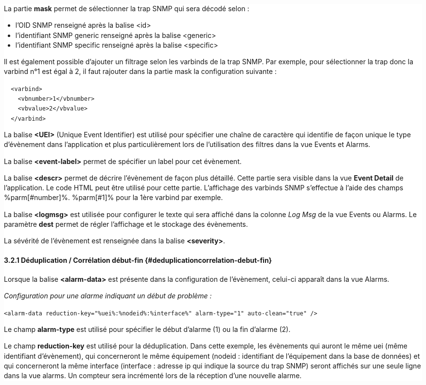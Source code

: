 La partie **mask** permet de sélectionner la trap SNMP qui sera décodé
selon :

-   l’OID SNMP renseigné après la balise \<id\>
-   l’identifiant SNMP generic renseigné après la balise \<generic\>
-   l’identifiant SNMP specific renseigné après la balise \<specific\>

Il est également possible d’ajouter un filtrage selon les varbinds de la
trap SNMP. Par exemple, pour sélectionner la trap donc la varbind n°1
est égal à 2, il faut rajouter dans la partie mask la configuration
suivante :

~~~~ {.code .xml}
  <varbind>
    <vbnumber>1</vbnumber>
    <vbvalue>2</vbvalue>
  </varbind>
~~~~

La balise **\<UEI\>** (Unique Event Identifier) est utilisé pour
spécifier une chaîne de caractère qui identifie de façon unique le type
d’évènement dans l’application et plus particulièrement lors de
l’utilisation des filtres dans la vue Events et Alarms.

La balise **\<event-label\>** permet de spécifier un label pour cet
évènement.

La balise **\<descr\>** permet de décrire l’évènement de façon plus
détaillé. Cette partie sera visible dans la vue **Event Detail** de
l’application. Le code HTML peut être utilisé pour cette partie.
L’affichage des varbinds SNMP s’effectue à l’aide des champs
%parm[\#number]%. %parm[\#1]% pour la 1ère varbind par exemple.

La balise **\<logmsg\>** est utilisée pour configurer le texte qui sera
affiché dans la colonne *Log Msg* de la vue Events ou Alarms. Le
paramètre **dest** permet de régler l’affichage et le stockage des
évènements.

La sévérité de l’évènement est renseignée dans la balise
**\<severity\>**.

#### 3.2.1 Déduplication / Corrélation début-fin {#deduplicationcorrelation-debut-fin}

Lorsque la balise **\<alarm-data\>** est présente dans la configuration
de l’évènement, celui-ci apparaît dans la vue Alarms.

*Configuration pour une alarme indiquant un début de problème :*

~~~~ {.code .xml}
<alarm-data reduction-key="%uei%:%nodeid%:%interface%" alarm-type="1" auto-clean="true" />
~~~~

Le champ **alarm-type** est utilisé pour spécifier le début d’alarme (1)
ou la fin d’alarme (2).

Le champ **reduction-key** est utilisé pour la déduplication. Dans cette
exemple, les évènements qui auront le même uei (même identifiant
d’évènement), qui concerneront le même équipement (nodeid : identifiant
de l’équipement dans la base de données) et qui concerneront la même
interface (interface : adresse ip qui indique la source du trap SNMP)
seront affichés sur une seule ligne dans la vue alarms. Un compteur sera
incrémenté lors de la réception d’une nouvelle alarme.
